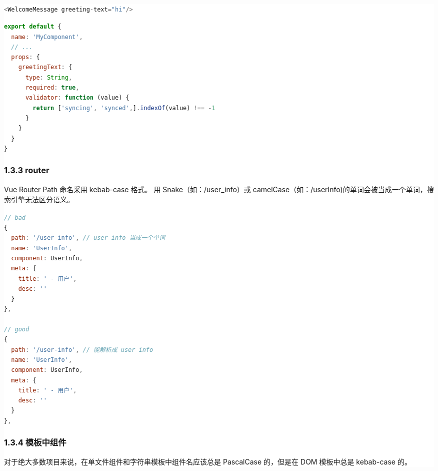 ``` js
<WelcomeMessage greeting-text="hi"/>

```
``` js
export default {
  name: 'MyComponent',
  // ...
  props: {
    greetingText: {
      type: String,
      required: true,
      validator: function (value) {
        return ['syncing', 'synced',].indexOf(value) !== -1
      }
    }
  }
}

```

### 1.3.3 router

Vue Router Path 命名采用 kebab-case 格式。 用 Snake（如：/user_info）或 camelCase（如：/userInfo)的单词会被当成一个单词，搜索引擎无法区分语义。

``` js
// bad
{
  path: '/user_info', // user_info 当成一个单词
  name: 'UserInfo',
  component: UserInfo,
  meta: {
    title: ' - 用户',
    desc: ''
  }
},

// good
{
  path: '/user-info', // 能解析成 user info
  name: 'UserInfo',
  component: UserInfo,
  meta: {
    title: ' - 用户',
    desc: ''
  }
},
```

### 1.3.4 模板中组件

对于绝大多数项目来说，在单文件组件和字符串模板中组件名应该总是 PascalCase 的，但是在 DOM 模板中总是 kebab-case 的。
